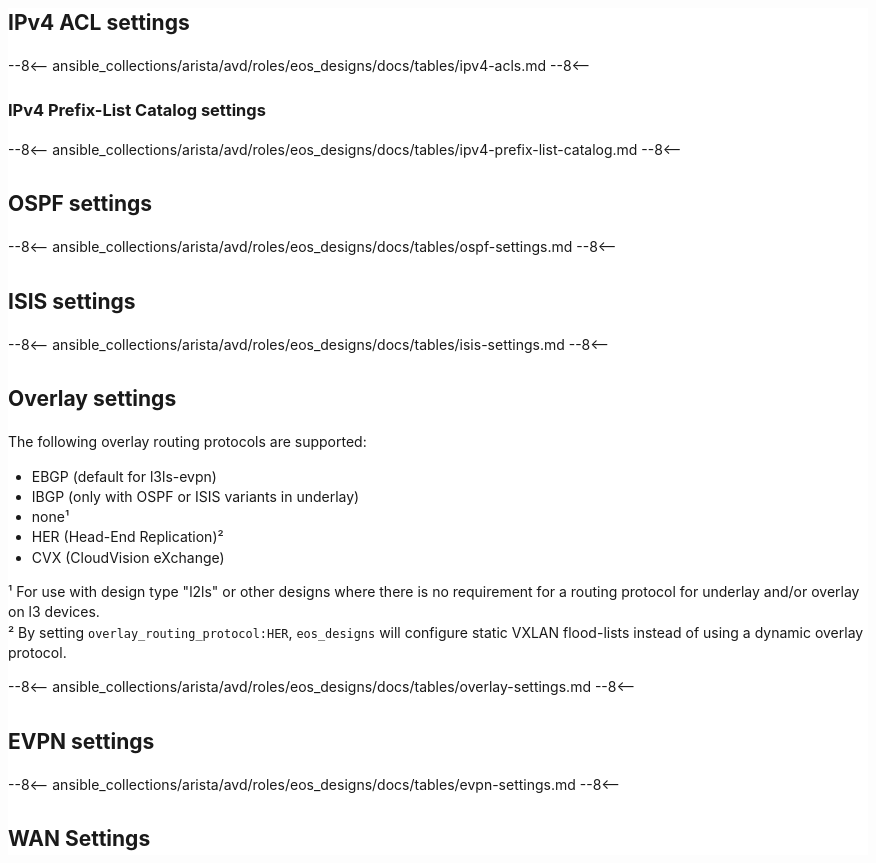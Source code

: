 ## IPv4 ACL settings

--8<--
ansible_collections/arista/avd/roles/eos_designs/docs/tables/ipv4-acls.md
--8<--

### IPv4 Prefix-List Catalog settings

--8<--
ansible_collections/arista/avd/roles/eos_designs/docs/tables/ipv4-prefix-list-catalog.md
--8<--

## OSPF settings

--8<--
ansible_collections/arista/avd/roles/eos_designs/docs/tables/ospf-settings.md
--8<--

## ISIS settings

--8<--
ansible_collections/arista/avd/roles/eos_designs/docs/tables/isis-settings.md
--8<--

## Overlay settings

The following overlay routing protocols are supported:

- EBGP (default for l3ls-evpn)
- IBGP (only with OSPF or ISIS variants in underlay)
- none¹
- HER (Head-End Replication)²
- CVX (CloudVision eXchange)

¹ For use with design type "l2ls" or other designs where there is no requirement for a routing protocol for underlay and/or overlay on l3 devices.<br />
² By setting `overlay_routing_protocol:HER`, `eos_designs` will configure static VXLAN flood-lists instead of using a dynamic overlay protocol.

--8<--
ansible_collections/arista/avd/roles/eos_designs/docs/tables/overlay-settings.md
--8<--

## EVPN settings

--8<--
ansible_collections/arista/avd/roles/eos_designs/docs/tables/evpn-settings.md
--8<--

## WAN Settings
